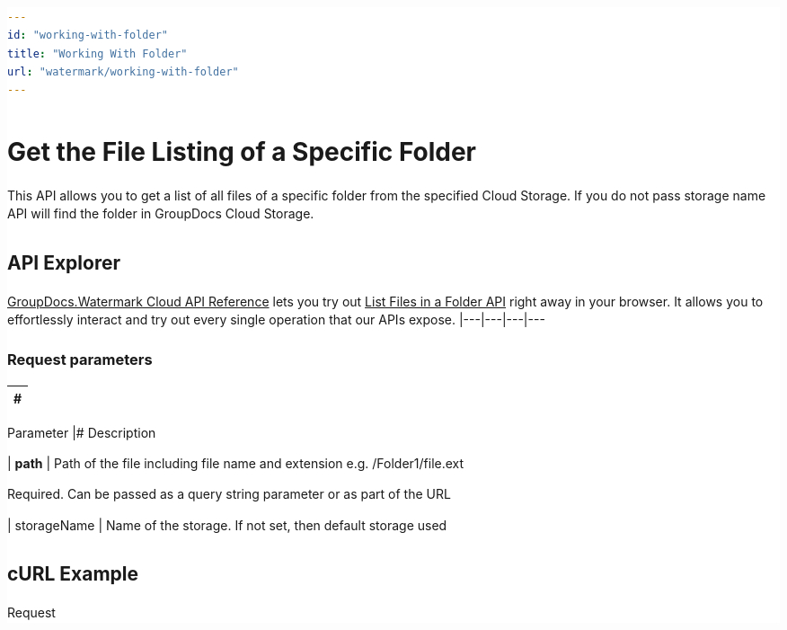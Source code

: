 ```yaml
---
id: "working-with-folder"
title: "Working With Folder"
url: "watermark/working-with-folder"
---
```







# Get the File Listing of a Specific Folder #

This API allows you to get a list of all files of a specific folder from the specified Cloud Storage. If you do not pass storage name API will find the folder in GroupDocs Cloud Storage. 

## API Explorer ##

[GroupDocs.Watermark Cloud API Reference](https://apireference.groupdocs.cloud/watermark/) lets you try out [List Files in a Folder API](https://apireference.groupdocs.cloud/watermark/#/Folder/GetFilesList) right away in your browser. It allows you to effortlessly interact and try out every single operation that our APIs expose.
|---|---|---|---

### Request parameters ###

|#
|---
Parameter
|#
Description

|
**path**
|
Path of the file including file name and extension e.g. /Folder1/file.ext

Required. Can be passed as a query string parameter or as part of the URL

|
storageName
|
Name of the storage. If not set, then default storage used


## cURL Example ##



 Request
